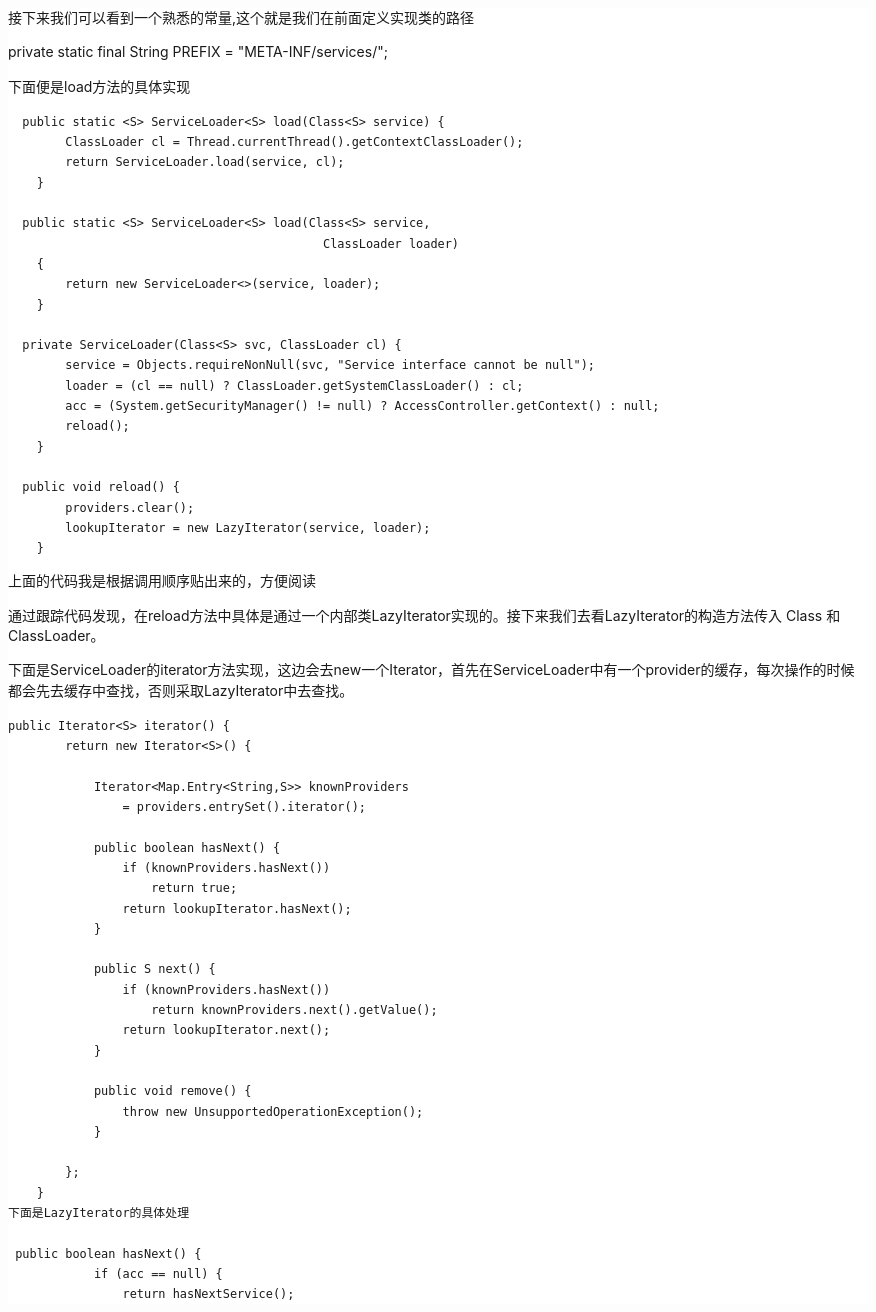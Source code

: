 接下来我们可以看到一个熟悉的常量,这个就是我们在前面定义实现类的路径

private static final String PREFIX = "META-INF/services/";

下面便是load方法的具体实现

```
  public static <S> ServiceLoader<S> load(Class<S> service) {
        ClassLoader cl = Thread.currentThread().getContextClassLoader();
        return ServiceLoader.load(service, cl);
    }

  public static <S> ServiceLoader<S> load(Class<S> service,
                                            ClassLoader loader)
    {
        return new ServiceLoader<>(service, loader);
    }

  private ServiceLoader(Class<S> svc, ClassLoader cl) {
        service = Objects.requireNonNull(svc, "Service interface cannot be null");
        loader = (cl == null) ? ClassLoader.getSystemClassLoader() : cl;
        acc = (System.getSecurityManager() != null) ? AccessController.getContext() : null;
        reload();
    }

  public void reload() {
        providers.clear();
        lookupIterator = new LazyIterator(service, loader);
    }
```
上面的代码我是根据调用顺序贴出来的，方便阅读

通过跟踪代码发现，在reload方法中具体是通过一个内部类LazyIterator实现的。接下来我们去看LazyIterator的构造方法传入 Class 和ClassLoader。

下面是ServiceLoader的iterator方法实现，这边会去new一个Iterator，首先在ServiceLoader中有一个provider的缓存，每次操作的时候都会先去缓存中查找，否则采取LazyIterator中去查找。
```
public Iterator<S> iterator() {
        return new Iterator<S>() {

            Iterator<Map.Entry<String,S>> knownProviders
                = providers.entrySet().iterator();

            public boolean hasNext() {
                if (knownProviders.hasNext())
                    return true;
                return lookupIterator.hasNext();
            }

            public S next() {
                if (knownProviders.hasNext())
                    return knownProviders.next().getValue();
                return lookupIterator.next();
            }

            public void remove() {
                throw new UnsupportedOperationException();
            }

        };
    }
下面是LazyIterator的具体处理

 public boolean hasNext() {
            if (acc == null) {
                return hasNextService();
```